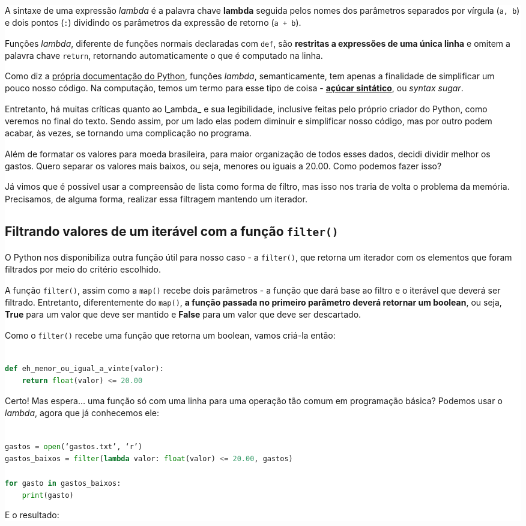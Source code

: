 A sintaxe de uma expressão _lambda_ é a palavra chave **lambda** seguida pelos nomes dos parâmetros separados por vírgula (`a, b`) e dois pontos (`:`) dividindo os parâmetros da expressão de retorno (`a + b`).

Funções _lambda_, diferente de funções normais declaradas com `def`, são **restritas a expressões de uma única linha** e omitem a palavra chave `return`, retornando automaticamente o que é computado na linha.

Como diz a [própria documentação do Python](https://docs.python.org/3/tutorial/controlflow.html#lambda-expressions), funções _lambda_, semanticamente, tem apenas a finalidade de simplificar um pouco nosso código. Na computação, temos um termo para esse tipo de coisa - **[açúcar sintático](https://pt.wikipedia.org/wiki/A%C3%A7%C3%BAcar_sint%C3%A1tico)**, ou _syntax sugar_.

Entretanto, há muitas críticas quanto ao l_ambda_ e sua legibilidade, inclusive feitas pelo próprio criador do Python, como veremos no final do texto. Sendo assim, por um lado elas podem diminuir e simplificar nosso código, mas por outro podem acabar, às vezes, se tornando uma complicação no programa.

Além de formatar os valores para moeda brasileira, para maior organização de todos esses dados, decidi dividir melhor os gastos. Quero separar os valores mais baixos, ou seja, menores ou iguais a 20.00. Como podemos fazer isso?

Já vimos que é possível usar a compreensão de lista como forma de filtro, mas isso nos traria de volta o problema da memória. Precisamos, de alguma forma, realizar essa filtragem mantendo um iterador.

## Filtrando valores de um iterável com a função `filter()`

O Python nos disponibiliza outra função útil para nosso caso - a `filter()`, que retorna um iterador com os elementos que foram filtrados por meio do critério escolhido.

A função `filter()`, assim como a `map()` recebe dois parâmetros - a função que dará base ao filtro e o iterável que deverá ser filtrado. Entretanto, diferentemente do `map()`, **a função passada no primeiro parâmetro deverá retornar um boolean**, ou seja, **True** para um valor que deve ser mantido e **False** para um valor que deve ser descartado.

Como o `filter()` recebe uma função que retorna um boolean, vamos criá-la então:

```python

def eh_menor_ou_igual_a_vinte(valor):
    return float(valor) <= 20.00
```

Certo! Mas espera… uma função só com uma linha para uma operação tão comum em programação básica? Podemos usar o _lambda_, agora que já conhecemos ele:

```python

gastos = open(‘gastos.txt’, ‘r’)
gastos_baixos = filter(lambda valor: float(valor) <= 20.00, gastos)

for gasto in gastos_baixos:
    print(gasto)
```

E o resultado:
